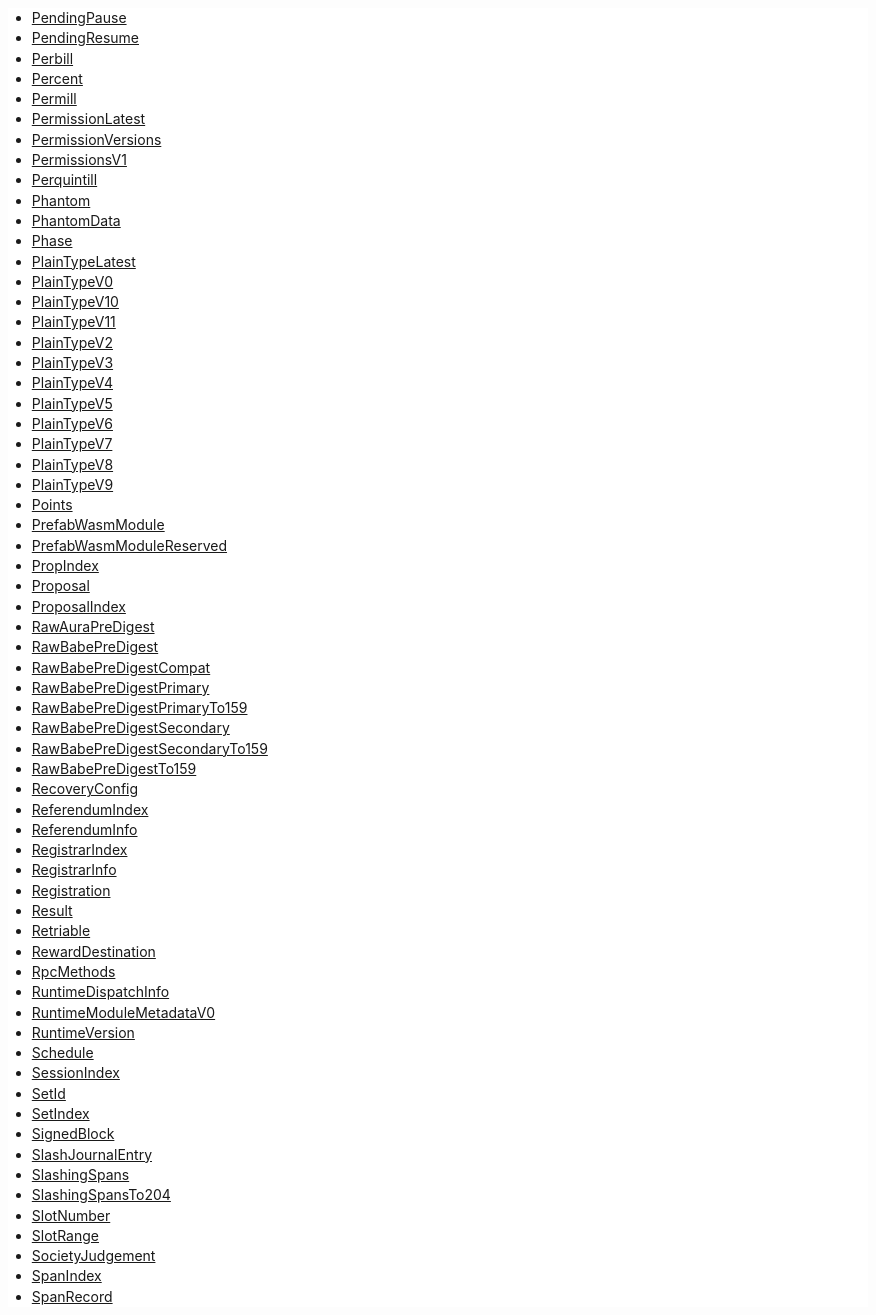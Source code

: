 * [PendingPause](_interfaces_grandpa_types_.pendingpause.md)
* [PendingResume](_interfaces_grandpa_types_.pendingresume.md)
* [Perbill](_interfaces_runtime_types_.perbill.md)
* [Percent](_interfaces_runtime_types_.percent.md)
* [Permill](_interfaces_runtime_types_.permill.md)
* [PermissionLatest](_interfaces_genericasset_types_.permissionlatest.md)
* [PermissionVersions](_interfaces_genericasset_types_.permissionversions.md)
* [PermissionsV1](_interfaces_genericasset_types_.permissionsv1.md)
* [Perquintill](_interfaces_runtime_types_.perquintill.md)
* [Phantom](_interfaces_runtime_types_.phantom.md)
* [PhantomData](_interfaces_runtime_types_.phantomdata.md)
* [Phase](_interfaces_system_types_.phase.md)
* [PlainTypeLatest](_interfaces_metadata_types_.plaintypelatest.md)
* [PlainTypeV0](_interfaces_metadata_types_.plaintypev0.md)
* [PlainTypeV10](_interfaces_metadata_types_.plaintypev10.md)
* [PlainTypeV11](_interfaces_metadata_types_.plaintypev11.md)
* [PlainTypeV2](_interfaces_metadata_types_.plaintypev2.md)
* [PlainTypeV3](_interfaces_metadata_types_.plaintypev3.md)
* [PlainTypeV4](_interfaces_metadata_types_.plaintypev4.md)
* [PlainTypeV5](_interfaces_metadata_types_.plaintypev5.md)
* [PlainTypeV6](_interfaces_metadata_types_.plaintypev6.md)
* [PlainTypeV7](_interfaces_metadata_types_.plaintypev7.md)
* [PlainTypeV8](_interfaces_metadata_types_.plaintypev8.md)
* [PlainTypeV9](_interfaces_metadata_types_.plaintypev9.md)
* [Points](_interfaces_staking_types_.points.md)
* [PrefabWasmModule](_interfaces_contracts_types_.prefabwasmmodule.md)
* [PrefabWasmModuleReserved](_interfaces_contracts_types_.prefabwasmmodulereserved.md)
* [PropIndex](_interfaces_democracy_types_.propindex.md)
* [Proposal](_interfaces_democracy_types_.proposal.md)
* [ProposalIndex](_interfaces_collective_types_.proposalindex.md)
* [RawAuraPreDigest](_interfaces_aura_types_.rawaurapredigest.md)
* [RawBabePreDigest](_interfaces_babe_types_.rawbabepredigest.md)
* [RawBabePreDigestCompat](_interfaces_babe_types_.rawbabepredigestcompat.md)
* [RawBabePreDigestPrimary](_interfaces_babe_types_.rawbabepredigestprimary.md)
* [RawBabePreDigestPrimaryTo159](_interfaces_babe_types_.rawbabepredigestprimaryto159.md)
* [RawBabePreDigestSecondary](_interfaces_babe_types_.rawbabepredigestsecondary.md)
* [RawBabePreDigestSecondaryTo159](_interfaces_babe_types_.rawbabepredigestsecondaryto159.md)
* [RawBabePreDigestTo159](_interfaces_babe_types_.rawbabepredigestto159.md)
* [RecoveryConfig](_interfaces_recovery_types_.recoveryconfig.md)
* [ReferendumIndex](_interfaces_democracy_types_.referendumindex.md)
* [ReferendumInfo](_interfaces_democracy_types_.referenduminfo.md)
* [RegistrarIndex](_interfaces_identity_types_.registrarindex.md)
* [RegistrarInfo](_interfaces_identity_types_.registrarinfo.md)
* [Registration](_interfaces_identity_types_.registration.md)
* [Result](../classes/_codec_result_.result.md)
* [Retriable](_interfaces_parachains_types_.retriable.md)
* [RewardDestination](_interfaces_staking_types_.rewarddestination.md)
* [RpcMethods](_interfaces_rpc_types_.rpcmethods.md)
* [RuntimeDispatchInfo](_interfaces_rpc_types_.runtimedispatchinfo.md)
* [RuntimeModuleMetadataV0](_interfaces_metadata_types_.runtimemodulemetadatav0.md)
* [RuntimeVersion](_interfaces_rpc_types_.runtimeversion.md)
* [Schedule](_interfaces_contracts_types_.schedule.md)
* [SessionIndex](_interfaces_session_types_.sessionindex.md)
* [SetId](_interfaces_grandpa_types_.setid.md)
* [SetIndex](_interfaces_elections_types_.setindex.md)
* [SignedBlock](_interfaces_runtime_types_.signedblock.md)
* [SlashJournalEntry](_interfaces_staking_types_.slashjournalentry.md)
* [SlashingSpans](_interfaces_staking_types_.slashingspans.md)
* [SlashingSpansTo204](_interfaces_staking_types_.slashingspansto204.md)
* [SlotNumber](_interfaces_babe_types_.slotnumber.md)
* [SlotRange](_interfaces_parachains_types_.slotrange.md)
* [SocietyJudgement](_interfaces_society_types_.societyjudgement.md)
* [SpanIndex](_interfaces_staking_types_.spanindex.md)
* [SpanRecord](_interfaces_staking_types_.spanrecord.md)